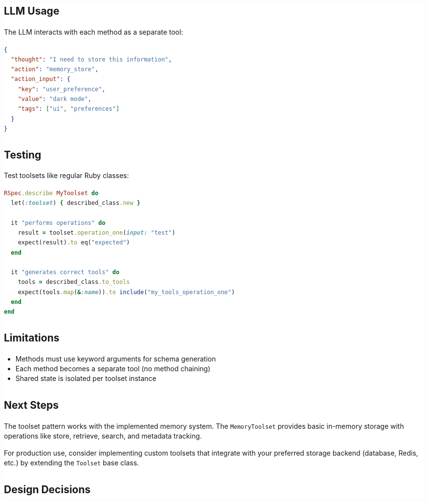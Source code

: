 ## LLM Usage

The LLM interacts with each method as a separate tool:

```json
{
  "thought": "I need to store this information",
  "action": "memory_store",
  "action_input": {
    "key": "user_preference",
    "value": "dark mode",
    "tags": ["ui", "preferences"]
  }
}
```

## Testing

Test toolsets like regular Ruby classes:

```ruby
RSpec.describe MyToolset do
  let(:toolset) { described_class.new }
  
  it "performs operations" do
    result = toolset.operation_one(input: "test")
    expect(result).to eq("expected")
  end
  
  it "generates correct tools" do
    tools = described_class.to_tools
    expect(tools.map(&:name)).to include("my_tools_operation_one")
  end
end
```

## Limitations

- Methods must use keyword arguments for schema generation
- Each method becomes a separate tool (no method chaining)
- Shared state is isolated per toolset instance

## Next Steps

The toolset pattern works with the implemented memory system. The `MemoryToolset` provides basic in-memory storage with operations like store, retrieve, search, and metadata tracking. 

For production use, consider implementing custom toolsets that integrate with your preferred storage backend (database, Redis, etc.) by extending the `Toolset` base class.

## Design Decisions
